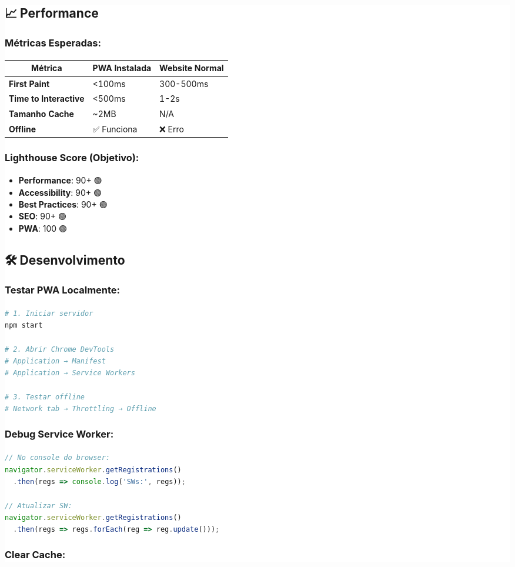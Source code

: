 ## 📈 Performance

### Métricas Esperadas:

| Métrica | PWA Instalada | Website Normal |
|---------|---------------|----------------|
| **First Paint** | <100ms | 300-500ms |
| **Time to Interactive** | <500ms | 1-2s |
| **Tamanho Cache** | ~2MB | N/A |
| **Offline** | ✅ Funciona | ❌ Erro |

### Lighthouse Score (Objetivo):

- **Performance**: 90+ 🟢
- **Accessibility**: 90+ 🟢
- **Best Practices**: 90+ 🟢
- **SEO**: 90+ 🟢
- **PWA**: 100 🟢

## 🛠️ Desenvolvimento

### Testar PWA Localmente:

```bash
# 1. Iniciar servidor
npm start

# 2. Abrir Chrome DevTools
# Application → Manifest
# Application → Service Workers

# 3. Testar offline
# Network tab → Throttling → Offline
```

### Debug Service Worker:

```javascript
// No console do browser:
navigator.serviceWorker.getRegistrations()
  .then(regs => console.log('SWs:', regs));

// Atualizar SW:
navigator.serviceWorker.getRegistrations()
  .then(regs => regs.forEach(reg => reg.update()));
```

### Clear Cache:
